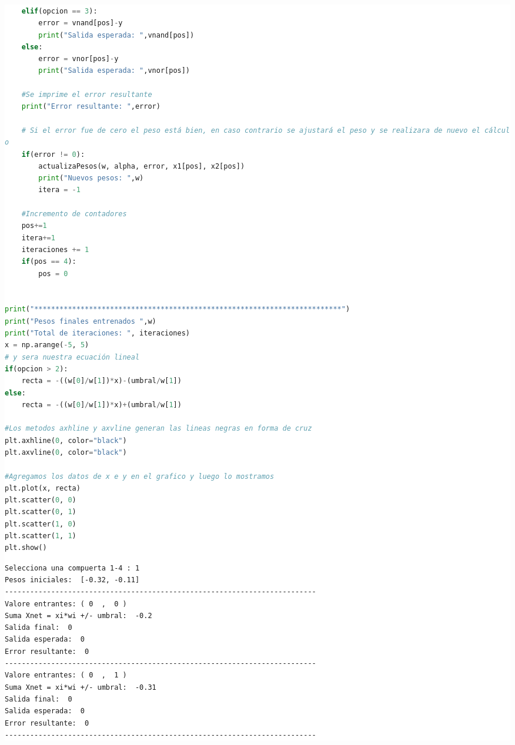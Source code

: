 ```python
    elif(opcion == 3):
        error = vnand[pos]-y
        print("Salida esperada: ",vnand[pos])
    else:
        error = vnor[pos]-y
        print("Salida esperada: ",vnor[pos])

    #Se imprime el error resultante
    print("Error resultante: ",error)

    # Si el error fue de cero el peso está bien, en caso contrario se ajustará el peso y se realizara de nuevo el cálculo
    if(error != 0):
        actualizaPesos(w, alpha, error, x1[pos], x2[pos])
        print("Nuevos pesos: ",w)
        itera = -1
        
    #Incremento de contadores
    pos+=1
    itera+=1
    iteraciones += 1
    if(pos == 4):
        pos = 0

        
print("*************************************************************************")
print("Pesos finales entrenados ",w)
print("Total de iteraciones: ", iteraciones)
x = np.arange(-5, 5)
# y sera nuestra ecuación lineal
if(opcion > 2):
    recta = -((w[0]/w[1])*x)-(umbral/w[1])
else:
    recta = -((w[0]/w[1])*x)+(umbral/w[1])

#Los metodos axhline y axvline generan las lineas negras en forma de cruz
plt.axhline(0, color="black")
plt.axvline(0, color="black")

#Agregamos los datos de x e y en el grafico y luego lo mostramos
plt.plot(x, recta)
plt.scatter(0, 0)
plt.scatter(0, 1)
plt.scatter(1, 0)
plt.scatter(1, 1)
plt.show()
```

    Selecciona una compuerta 1-4 : 1
    Pesos iniciales:  [-0.32, -0.11]
    --------------------------------------------------------------------------
    Valore entrantes: ( 0  ,  0 )
    Suma Xnet = xi*wi +/- umbral:  -0.2
    Salida final:  0
    Salida esperada:  0
    Error resultante:  0
    --------------------------------------------------------------------------
    Valore entrantes: ( 0  ,  1 )
    Suma Xnet = xi*wi +/- umbral:  -0.31
    Salida final:  0
    Salida esperada:  0
    Error resultante:  0
    --------------------------------------------------------------------------